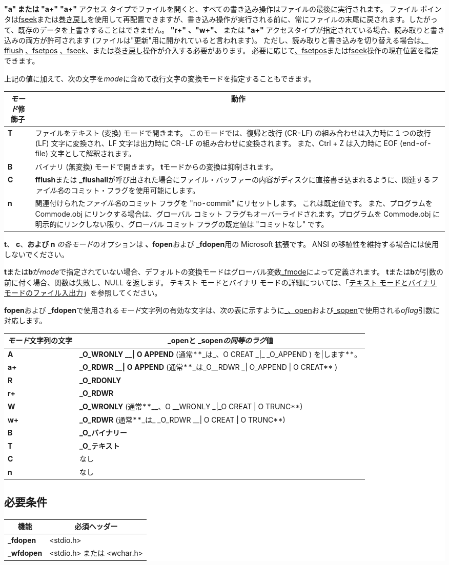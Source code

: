 **"a" または "a+"** **"a+"** アクセス タイプでファイルを開くと、すべての書き込み操作はファイルの最後に実行されます。 ファイル ポインタは[fseek](fseek-fseeki64.md)または[巻き戻し](rewind.md)を使用して再配置できますが、書き込み操作が実行される前に、常にファイルの末尾に戻されます。したがって、既存のデータを上書きすることはできません。 **"r+"** **、"w+"、** または **"a+"** アクセスタイプが指定されている場合、読み取りと書き込みの両方が許可されます (ファイルは"更新"用に開かれていると言われます)。 ただし、読み取りと書き込みを切り替える場合は[、fflush](fflush.md) [、fsetpos](fsetpos.md) [、fseek](fseek-fseeki64.md)、または[巻き戻し](rewind.md)操作が介入する必要があります。 必要に応じて[、fsetpos](fsetpos.md)または[fseek](fseek-fseeki64.md)操作の現在位置を指定できます。

上記の値に加えて、次の文字を*mode*に含めて改行文字の変換モードを指定することもできます。

| *モード*修飾子 | 動作 |
|-----------------|----------|
| **T** | ファイルをテキスト (変換) モードで開きます。 このモードでは、復帰と改行 (CR-LF) の組み合わせは入力時に 1 つの改行 (LF) 文字に変換され、LF 文字は出力時に CR-LF の組み合わせに変換されます。 また、Ctrl + Z は入力時に EOF (end-of-file) 文字として解釈されます。 |
| **B** | バイナリ (無変換) モードで開きます。 **t**モードからの変換は抑制されます。 |
| **C** | **fflush**または **_flushall**が呼び出された場合にファイル・バッファーの内容がディスクに直接書き込まれるように、関連する*ファイル名*のコミット・フラグを使用可能にします。 |
| **n** | 関連付けられた*ファイル名*のコミット フラグを "no-commit" にリセットします。 これは既定値です。 また、プログラムを Commode.obj にリンクする場合は、グローバル コミット フラグもオーバーライドされます。プログラムを Commode.obj に明示的にリンクしない限り、グローバル コミット フラグの既定値は "コミットなし" です。 |

**t**、 **c**、**および n** *の各モード*のオプションは **、fopen**および **_fdopen**用の Microsoft 拡張です。 ANSI の移植性を維持する場合には使用しないでください。

**t**または**b**が*mode*で指定されていない場合、デフォルトの変換モードはグローバル変数[\_fmode](../../c-runtime-library/fmode.md)によって定義されます。 **t**または**b**が引数の前に付く場合、関数は失敗し、NULL を返します。 テキスト モードとバイナリ モードの詳細については、「[テキスト モードとバイナリ モードのファイル入出力](../../c-runtime-library/text-and-binary-mode-file-i-o.md)」を参照してください。

**fopen**および **_fdopen**で使用される*モード*文字列の有効な文字は、次の表に示すように[\_、open](open-wopen.md)および[\_sopen](sopen-wsopen.md)で使用される*oflag*引数に対応します。

|*モード*文字列の文字|**_open**と **_sopen***の同等のラグ*値|
|---------------------------------|---------------------------------------------------|
|**A**|**\_O\_WRONLY \_\_&#124; O APPEND** (通常**\_は\_、O CREAT \_&#124;\_ \_O\_APPEND ) を&#124;します**。|
|**a+**|**\_O\_RDWR \_\_&#124; O APPEND** (通常**\_は\_O\_\_RDWR \_&#124; O\_APPEND &#124; O CREAT** )|
|**R**|**\_O\_RDONLY**|
|**r+**|**\_O\_RDWR**|
|**W**|**\_O\_WRONLY** (通常**\_\_、O \_\_WRONLY \_&#124;\_O CREAT &#124; O TRUNC**)|
|**w+**|**\_O\_RDWR** (通常**\_は\_ \_O\_RDWR \_\_&#124; O CREAT &#124; O TRUNC**)|
|**B**|**\_O\_バイナリー**|
|**T**|**\_O\_テキスト**|
|**C**|なし|
|**n**|なし|

## <a name="requirements"></a>必要条件

|機能|必須ヘッダー|
|--------------|---------------------|
|**_fdopen**|\<stdio.h>|
|**_wfdopen**|\<stdio.h> または \<wchar.h>|
